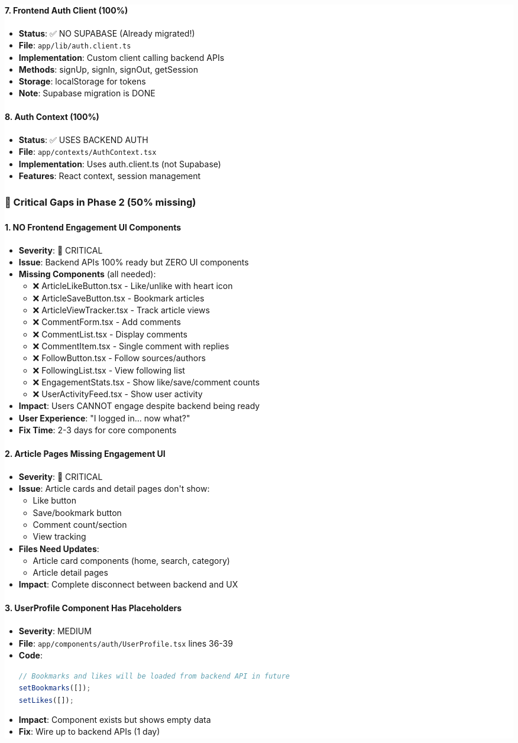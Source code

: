 #### 7. Frontend Auth Client (100%)
- **Status**: ✅ NO SUPABASE (Already migrated!)
- **File**: `app/lib/auth.client.ts`
- **Implementation**: Custom client calling backend APIs
- **Methods**: signUp, signIn, signOut, getSession
- **Storage**: localStorage for tokens
- **Note**: Supabase migration is DONE

#### 8. Auth Context (100%)
- **Status**: ✅ USES BACKEND AUTH
- **File**: `app/contexts/AuthContext.tsx`
- **Implementation**: Uses auth.client.ts (not Supabase)
- **Features**: React context, session management

### 🔴 Critical Gaps in Phase 2 (50% missing)

#### 1. NO Frontend Engagement UI Components
- **Severity**: 🔴 CRITICAL
- **Issue**: Backend APIs 100% ready but ZERO UI components
- **Missing Components** (all needed):
  - ❌ ArticleLikeButton.tsx - Like/unlike with heart icon
  - ❌ ArticleSaveButton.tsx - Bookmark articles
  - ❌ ArticleViewTracker.tsx - Track article views
  - ❌ CommentForm.tsx - Add comments
  - ❌ CommentList.tsx - Display comments
  - ❌ CommentItem.tsx - Single comment with replies
  - ❌ FollowButton.tsx - Follow sources/authors
  - ❌ FollowingList.tsx - View following list
  - ❌ EngagementStats.tsx - Show like/save/comment counts
  - ❌ UserActivityFeed.tsx - Show user activity
- **Impact**: Users CANNOT engage despite backend being ready
- **User Experience**: "I logged in... now what?"
- **Fix Time**: 2-3 days for core components

#### 2. Article Pages Missing Engagement UI
- **Severity**: 🔴 CRITICAL
- **Issue**: Article cards and detail pages don't show:
  - Like button
  - Save/bookmark button
  - Comment count/section
  - View tracking
- **Files Need Updates**:
  - Article card components (home, search, category)
  - Article detail pages
- **Impact**: Complete disconnect between backend and UX

#### 3. UserProfile Component Has Placeholders
- **Severity**: MEDIUM
- **File**: `app/components/auth/UserProfile.tsx` lines 36-39
- **Code**:
  ```typescript
  // Bookmarks and likes will be loaded from backend API in future
  setBookmarks([]);
  setLikes([]);
  ```
- **Impact**: Component exists but shows empty data
- **Fix**: Wire up to backend APIs (1 day)
